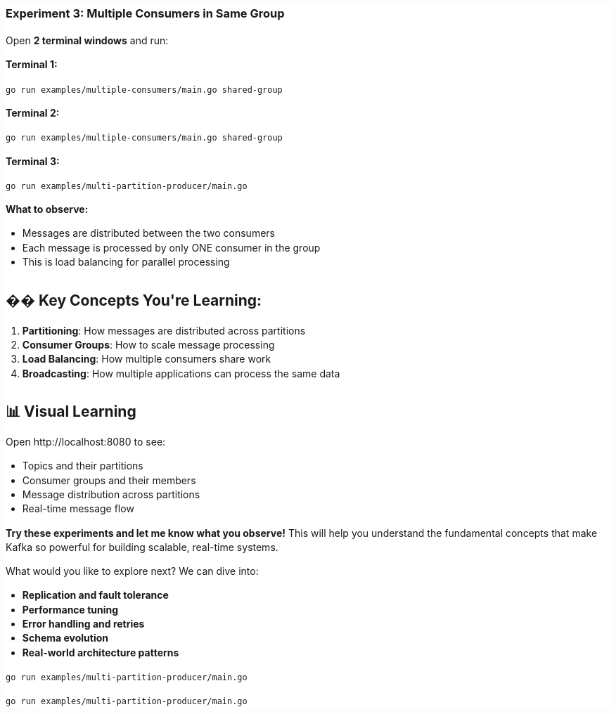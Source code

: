 ### **Experiment 3: Multiple Consumers in Same Group**

Open **2 terminal windows** and run:

**Terminal 1:**
```bash
go run examples/multiple-consumers/main.go shared-group
```

**Terminal 2:**
```bash
go run examples/multiple-consumers/main.go shared-group
```

**Terminal 3:**
```bash
go run examples/multi-partition-producer/main.go
```

**What to observe:**
- Messages are distributed between the two consumers
- Each message is processed by only ONE consumer in the group
- This is load balancing for parallel processing

## �� **Key Concepts You're Learning:**

1. **Partitioning**: How messages are distributed across partitions
2. **Consumer Groups**: How to scale message processing
3. **Load Balancing**: How multiple consumers share work
4. **Broadcasting**: How multiple applications can process the same data

## 📊 **Visual Learning**

Open http://localhost:8080 to see:
- Topics and their partitions
- Consumer groups and their members
- Message distribution across partitions
- Real-time message flow

**Try these experiments and let me know what you observe!** This will help you understand the fundamental concepts that make Kafka so powerful for building scalable, real-time systems.

What would you like to explore next? We can dive into:
- **Replication and fault tolerance**
- **Performance tuning**
- **Error handling and retries**
- **Schema evolution**
- **Real-world architecture patterns**

```shellscript
go run examples/multi-partition-producer/main.go
```

```shellscript
go run examples/multi-partition-producer/main.go
```
